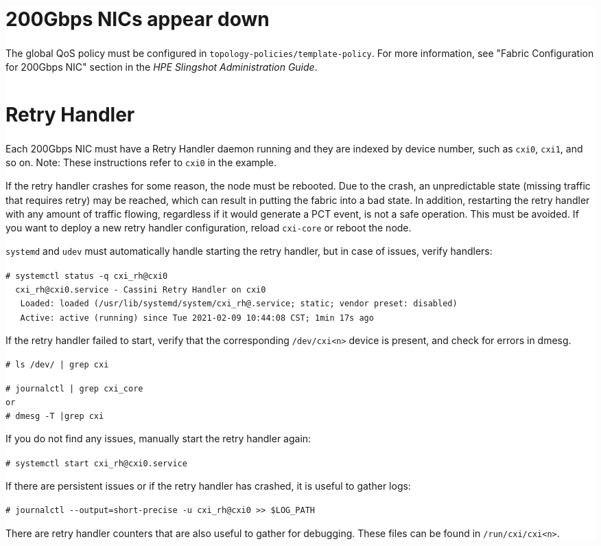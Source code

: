 
# 200Gbps NICs appear down

The global QoS policy must be configured in `topology-policies/template-policy`. For more information, see "Fabric Configuration for 200Gbps NIC" section in the *HPE Slingshot Administration Guide*.

# Retry Handler

Each 200Gbps NIC must have a Retry Handler daemon running and they are indexed by device number, such as `cxi0`, `cxi1`, and so on.
Note: These instructions refer to `cxi0` in the example.

If the retry handler crashes for some reason, the node must be rebooted. Due to the crash, an unpredictable state (missing traffic that requires retry) may be reached, which can result in putting the fabric into a bad state.
In addition, restarting the retry handler with any amount of traffic flowing, regardless if it would generate a PCT event, is not a safe operation. This must be avoided. If you want to deploy a new retry handler configuration, reload `cxi-core` or reboot the node.

`systemd` and `udev` must automatically handle starting the retry handler, but in case of
issues, verify handlers:

```screen
# systemctl status -q cxi_rh@cxi0
  cxi_rh@cxi0.service - Cassini Retry Handler on cxi0
   Loaded: loaded (/usr/lib/systemd/system/cxi_rh@.service; static; vendor preset: disabled)
   Active: active (running) since Tue 2021-02-09 10:44:08 CST; 1min 17s ago
```

If the retry handler failed to start, verify that the corresponding `/dev/cxi<n>` device is present,
and check for errors in dmesg.

```screen
# ls /dev/ | grep cxi
```

```screen
# journalctl | grep cxi_core
or
# dmesg -T |grep cxi
```

If you do not find any issues, manually start the retry handler again:

```screen
# systemctl start cxi_rh@cxi0.service
```

If there are persistent issues or if the retry handler has crashed, it is useful to gather logs:

```screen
# journalctl --output=short-precise -u cxi_rh@cxi0 >> $LOG_PATH
```

There are retry handler counters that are also useful to gather for debugging.
These files can be found in `/run/cxi/cxi<n>`.
